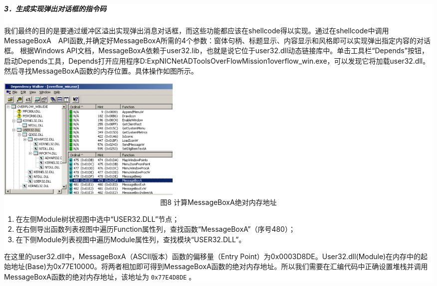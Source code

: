 ##### 3．生成实现弹出对话框的指令码

  我们最终的目的是要通过缓冲区溢出实现弹出消息对话框，而这些功能都应该在shellcode得以实现。通过在shellcode中调用MessageBoxA　API函数,并确定好MessageBoxA所需的4个参数：窗体句柄、标题显示、内容显示和风格即可以实现弹出指定内容的对话框。
  根据Windows API文档，MessageBoxA依赖于user32.lib，也就是说它位于user32.dll动态链接库中。单击工具栏“Depends”按钮，启动Depends工具，Depends打开应用程序D:ExpNICNetADToolsOverFlowMission1overflow_win.exe，可以发现它将加载user32.dll。然后寻找MessageBoxA函数的内存位置。具体操作如图所示。

<img src="et5/wps14.jpg" alt="img" style="zoom:33%;" />
<center>图8 计算MessageBoxA绝对内存地址</center>

1. 在左侧Module树状视图中选中“USER32.DLL”节点；
2. 在右侧导出函数列表视图中遍历Function属性列，查找函数“MessageBoxA”（序号480）；
3. 在下侧Module列表视图中遍历Module属性列，查找模块“USER32.DLL”。

  在这里的user32.dll中，MessageBoxA（ASCII版本）函数的偏移量（Entry Point）为0x0003D8DE。User32.dll(Module)在内存中的起始地址(Base)为0x77E10000。将两者相加即可得到MessageBoxA函数的绝对内存地址。所以我们需要在汇编代码中正确设置堆栈并调用MessageBoxA函数的绝对内存地址，该地址为 `0x77E4D8DE`     。
